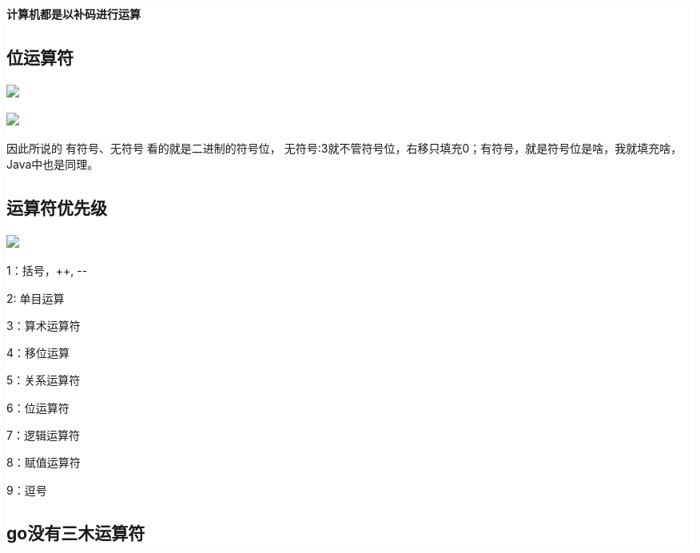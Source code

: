 
**计算机都是以补码进行运算**





## 位运算符



![](http://raw.githubusercontent.com/imattdu/img/main/img/20210522172931.png)





![](http://raw.githubusercontent.com/imattdu/img/main/img/20210522172551.png)



因此所说的 有符号、无符号 看的就是二进制的符号位， 无符号:3就不管符号位，右移只填充0；有符号，就是符号位是啥，我就填充啥，Java中也是同理。





## 运算符优先级



![](http://raw.githubusercontent.com/imattdu/img/main/img/20210522172800.png)







1：括号，++, --

2: 单目运算 

3：算术运算符 





4：移位运算 

5：关系运算符 

6：位运算符 





7：逻辑运算符 

8：赋值运算符 

9：逗号



## **go没有三木运算符**
